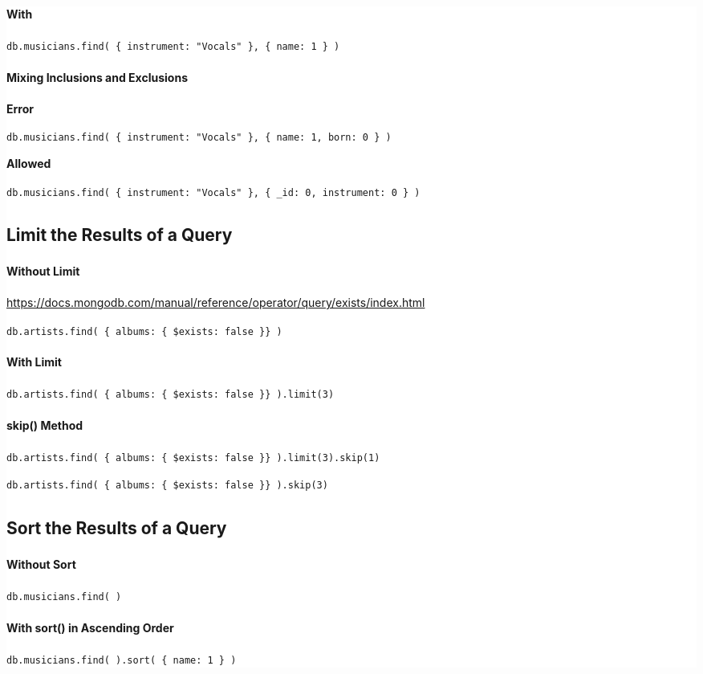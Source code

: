 #### With

```
db.musicians.find( { instrument: "Vocals" }, { name: 1 } )
```

#### Mixing Inclusions and Exclusions

**Error**
```
db.musicians.find( { instrument: "Vocals" }, { name: 1, born: 0 } )
```

**Allowed**
```
db.musicians.find( { instrument: "Vocals" }, { _id: 0, instrument: 0 } )
```

## Limit the Results of a Query

#### Without Limit

https://docs.mongodb.com/manual/reference/operator/query/exists/index.html

```
db.artists.find( { albums: { $exists: false }} )
```

#### With Limit

```
db.artists.find( { albums: { $exists: false }} ).limit(3)
```

#### skip() Method

```
db.artists.find( { albums: { $exists: false }} ).limit(3).skip(1)
```


```
db.artists.find( { albums: { $exists: false }} ).skip(3)
```

## Sort the Results of a Query

#### Without Sort

```
db.musicians.find( )
```

#### With sort() in Ascending Order

```
db.musicians.find( ).sort( { name: 1 } )
```

